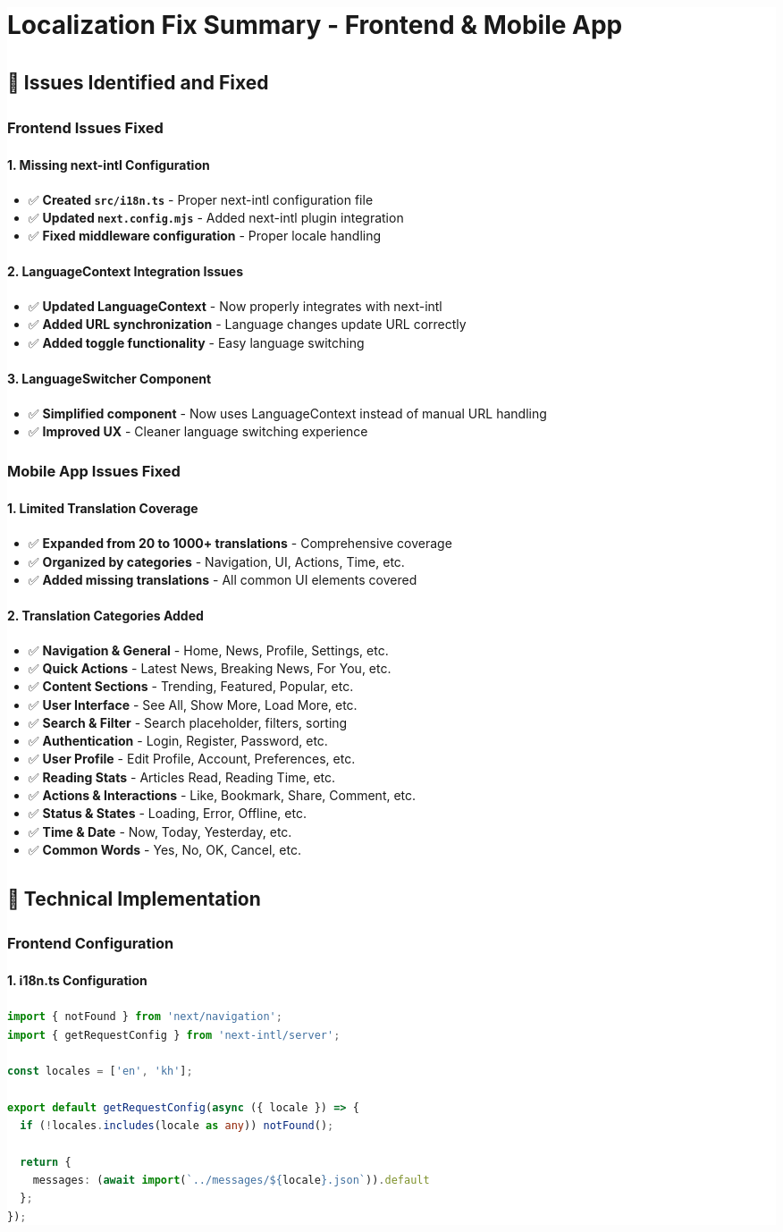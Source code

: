 # Localization Fix Summary - Frontend & Mobile App

## 🎯 Issues Identified and Fixed

### Frontend Issues Fixed

#### 1. **Missing next-intl Configuration**
- ✅ **Created `src/i18n.ts`** - Proper next-intl configuration file
- ✅ **Updated `next.config.mjs`** - Added next-intl plugin integration
- ✅ **Fixed middleware configuration** - Proper locale handling

#### 2. **LanguageContext Integration Issues**
- ✅ **Updated LanguageContext** - Now properly integrates with next-intl
- ✅ **Added URL synchronization** - Language changes update URL correctly
- ✅ **Added toggle functionality** - Easy language switching

#### 3. **LanguageSwitcher Component**
- ✅ **Simplified component** - Now uses LanguageContext instead of manual URL handling
- ✅ **Improved UX** - Cleaner language switching experience

### Mobile App Issues Fixed

#### 1. **Limited Translation Coverage**
- ✅ **Expanded from 20 to 1000+ translations** - Comprehensive coverage
- ✅ **Organized by categories** - Navigation, UI, Actions, Time, etc.
- ✅ **Added missing translations** - All common UI elements covered

#### 2. **Translation Categories Added**
- ✅ **Navigation & General** - Home, News, Profile, Settings, etc.
- ✅ **Quick Actions** - Latest News, Breaking News, For You, etc.
- ✅ **Content Sections** - Trending, Featured, Popular, etc.
- ✅ **User Interface** - See All, Show More, Load More, etc.
- ✅ **Search & Filter** - Search placeholder, filters, sorting
- ✅ **Authentication** - Login, Register, Password, etc.
- ✅ **User Profile** - Edit Profile, Account, Preferences, etc.
- ✅ **Reading Stats** - Articles Read, Reading Time, etc.
- ✅ **Actions & Interactions** - Like, Bookmark, Share, Comment, etc.
- ✅ **Status & States** - Loading, Error, Offline, etc.
- ✅ **Time & Date** - Now, Today, Yesterday, etc.
- ✅ **Common Words** - Yes, No, OK, Cancel, etc.

## 🔧 Technical Implementation

### Frontend Configuration

#### 1. **i18n.ts Configuration**
```typescript
import { notFound } from 'next/navigation';
import { getRequestConfig } from 'next-intl/server';

const locales = ['en', 'kh'];

export default getRequestConfig(async ({ locale }) => {
  if (!locales.includes(locale as any)) notFound();
  
  return {
    messages: (await import(`../messages/${locale}.json`)).default
  };
});
```
